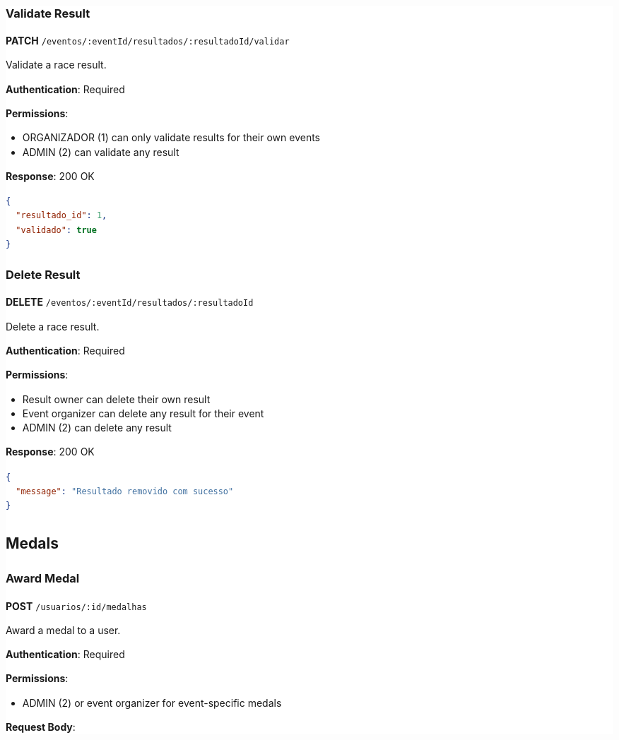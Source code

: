 ### Validate Result

**PATCH** `/eventos/:eventId/resultados/:resultadoId/validar`

Validate a race result.

**Authentication**: Required

**Permissions**:

- ORGANIZADOR (1) can only validate results for their own events
- ADMIN (2) can validate any result

**Response**: 200 OK

```json
{
  "resultado_id": 1,
  "validado": true
}
```

### Delete Result

**DELETE** `/eventos/:eventId/resultados/:resultadoId`

Delete a race result.

**Authentication**: Required

**Permissions**:

- Result owner can delete their own result
- Event organizer can delete any result for their event
- ADMIN (2) can delete any result

**Response**: 200 OK

```json
{
  "message": "Resultado removido com sucesso"
}
```

## Medals

### Award Medal

**POST** `/usuarios/:id/medalhas`

Award a medal to a user.

**Authentication**: Required

**Permissions**:

- ADMIN (2) or event organizer for event-specific medals

**Request Body**:
